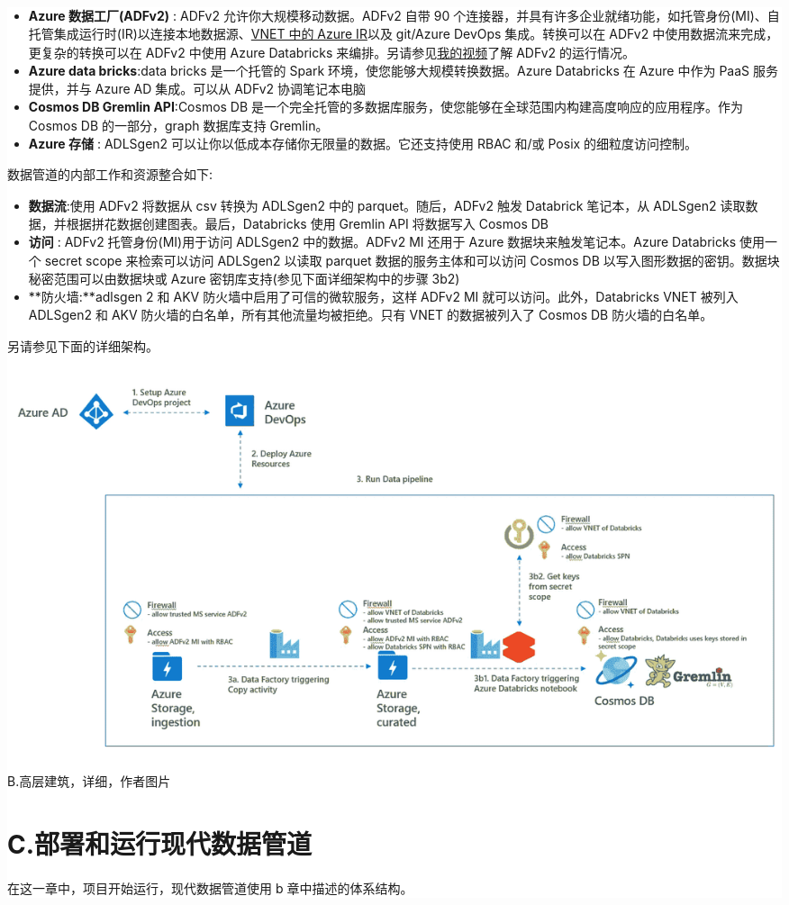 *   **Azure 数据工厂(ADFv2)** : ADFv2 允许你大规模移动数据。ADFv2 自带 90 个连接器，并具有许多企业就绪功能，如托管身份(MI)、自托管集成运行时(IR)以连接本地数据源、[VNET 中的 Azure IR](https://docs.microsoft.com/en-us/azure/data-factory/managed-virtual-network-private-endpoint)以及 git/Azure DevOps 集成。转换可以在 ADFv2 中使用数据流来完成，更复杂的转换可以在 ADFv2 中使用 Azure Databricks 来编排。另请参见[我的视频](https://demoignitemdwstor.blob.core.windows.net/demo30video/transforming_and_enriching_data.mp4)了解 ADFv2 的运行情况。
*   **Azure data bricks**:data bricks 是一个托管的 Spark 环境，使您能够大规模转换数据。Azure Databricks 在 Azure 中作为 PaaS 服务提供，并与 Azure AD 集成。可以从 ADFv2 协调笔记本电脑
*   **Cosmos DB Gremlin API**:Cosmos DB 是一个完全托管的多数据库服务，使您能够在全球范围内构建高度响应的应用程序。作为 Cosmos DB 的一部分，graph 数据库支持 Gremlin。
*   **Azure 存储** : ADLSgen2 可以让你以低成本存储你无限量的数据。它还支持使用 RBAC 和/或 Posix 的细粒度访问控制。

数据管道的内部工作和资源整合如下:

*   **数据流**:使用 ADFv2 将数据从 csv 转换为 ADLSgen2 中的 parquet。随后，ADFv2 触发 Databrick 笔记本，从 ADLSgen2 读取数据，并根据拼花数据创建图表。最后，Databricks 使用 Gremlin API 将数据写入 Cosmos DB
*   **访问** : ADFv2 托管身份(MI)用于访问 ADLSgen2 中的数据。ADFv2 MI 还用于 Azure 数据块来触发笔记本。Azure Databricks 使用一个 secret scope 来检索可以访问 ADLSgen2 以读取 parquet 数据的服务主体和可以访问 Cosmos DB 以写入图形数据的密钥。数据块秘密范围可以由数据块或 Azure 密钥库支持(参见下面详细架构中的步骤 3b2)
*   **防火墙:**adlsgen 2 和 AKV 防火墙中启用了可信的微软服务，这样 ADFv2 MI 就可以访问。此外，Databricks VNET 被列入 ADLSgen2 和 AKV 防火墙的白名单，所有其他流量均被拒绝。只有 VNET 的数据被列入了 Cosmos DB 防火墙的白名单。

另请参见下面的详细架构。

![](img/cbb7b1d84095fa4660be8288992fb455.png)

B.高层建筑，详细，作者图片

# C.部署和运行现代数据管道

在这一章中，项目开始运行，现代数据管道使用 b 章中描述的体系结构。
